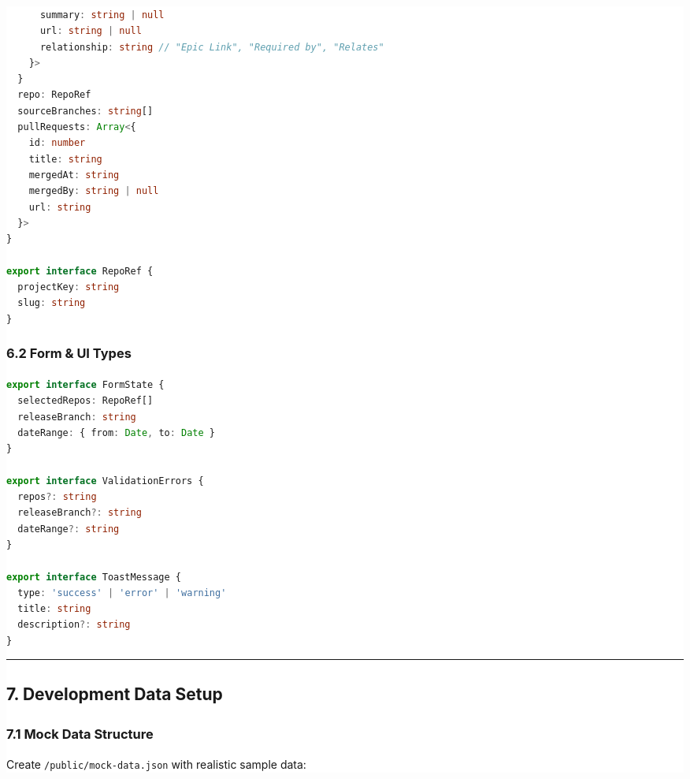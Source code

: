 ```typescript
      summary: string | null
      url: string | null
      relationship: string // "Epic Link", "Required by", "Relates"
    }>
  }
  repo: RepoRef
  sourceBranches: string[]
  pullRequests: Array<{
    id: number
    title: string
    mergedAt: string
    mergedBy: string | null
    url: string
  }>
}

export interface RepoRef {
  projectKey: string
  slug: string
}
```

### 6.2 Form & UI Types
```typescript
export interface FormState {
  selectedRepos: RepoRef[]
  releaseBranch: string
  dateRange: { from: Date, to: Date }
}

export interface ValidationErrors {
  repos?: string
  releaseBranch?: string
  dateRange?: string
}

export interface ToastMessage {
  type: 'success' | 'error' | 'warning'
  title: string
  description?: string
}
```

---

## 7. Development Data Setup

### 7.1 Mock Data Structure
Create `/public/mock-data.json` with realistic sample data:
